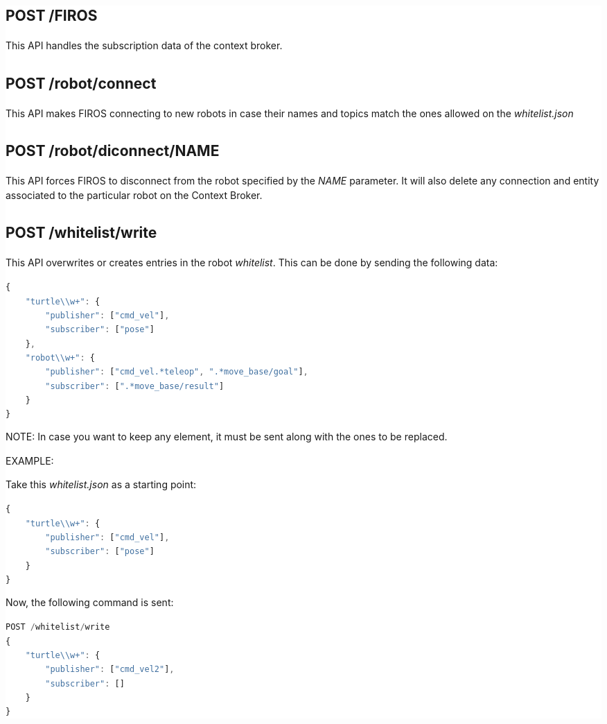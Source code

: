 POST /FIROS
-----------

This API handles the subscription data of the context broker.

POST /robot/connect
-------------------

This API makes FIROS connecting to new robots in case their names and topics match the ones allowed on the *whitelist.json*

POST /robot/diconnect/NAME
--------------------------

This API forces FIROS to disconnect from the robot specified by the *NAME* parameter. It will also delete any connection and entity associated to the particular robot on the Context Broker.

POST /whitelist/write
---------------------

This API overwrites or creates entries in the robot *whitelist*. This can be done by sending the following data:

``` javascript
{
    "turtle\\w+": {
        "publisher": ["cmd_vel"],
        "subscriber": ["pose"]
    },
    "robot\\w+": {
        "publisher": ["cmd_vel.*teleop", ".*move_base/goal"],
        "subscriber": [".*move_base/result"]
    }
}
```

NOTE: In case you want to keep any element, it must be sent along with the ones to be replaced.

EXAMPLE:

Take this *whitelist.json* as a starting point:

``` javascript
{
    "turtle\\w+": {
        "publisher": ["cmd_vel"],
        "subscriber": ["pose"]
    }
}
```

Now, the following command is sent:

``` javascript
POST /whitelist/write
{
    "turtle\\w+": {
        "publisher": ["cmd_vel2"],
        "subscriber": []
    }
}
```
